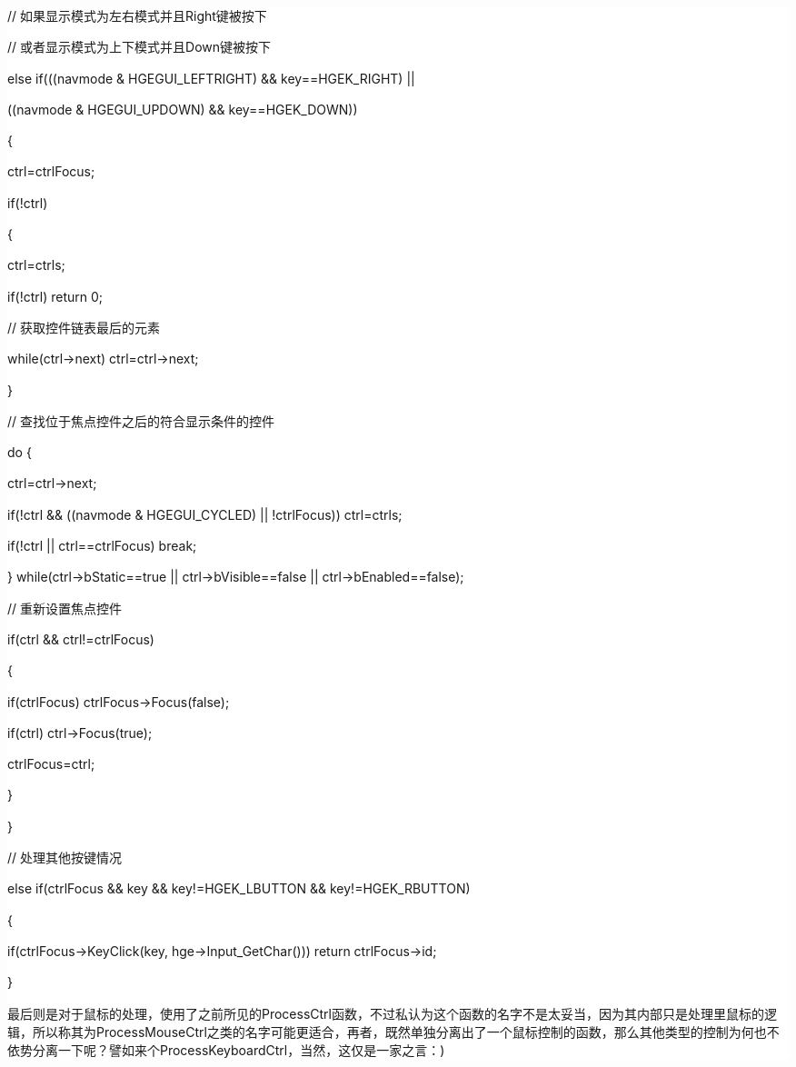 // 如果显示模式为左右模式并且Right键被按下

// 或者显示模式为上下模式并且Down键被按下

else if(((navmode & HGEGUI_LEFTRIGHT) && key==HGEK_RIGHT) ||

((navmode & HGEGUI_UPDOWN) && key==HGEK_DOWN))

{

ctrl=ctrlFocus;

if(!ctrl)

{

ctrl=ctrls;

if(!ctrl) return 0;

// 获取控件链表最后的元素

while(ctrl->next) ctrl=ctrl->next;

}

// 查找位于焦点控件之后的符合显示条件的控件

do {

ctrl=ctrl->next;

if(!ctrl && ((navmode & HGEGUI_CYCLED) || !ctrlFocus)) ctrl=ctrls;

if(!ctrl || ctrl==ctrlFocus) break;

} while(ctrl->bStatic==true || ctrl->bVisible==false || ctrl->bEnabled==false);

// 重新设置焦点控件

if(ctrl && ctrl!=ctrlFocus)

{

if(ctrlFocus) ctrlFocus->Focus(false);

if(ctrl) ctrl->Focus(true);

ctrlFocus=ctrl;

}

}

// 处理其他按键情况

else if(ctrlFocus && key && key!=HGEK_LBUTTON && key!=HGEK_RBUTTON)

{

if(ctrlFocus->KeyClick(key, hge->Input_GetChar())) return ctrlFocus->id;

}

最后则是对于鼠标的处理，使用了之前所见的ProcessCtrl函数，不过私认为这个函数的名字不是太妥当，因为其内部只是处理里鼠标的逻辑，所以称其为ProcessMouseCtrl之类的名字可能更适合，再者，既然单独分离出了一个鼠标控制的函数，那么其他类型的控制为何也不依势分离一下呢？譬如来个ProcessKeyboardCtrl，当然，这仅是一家之言：)
